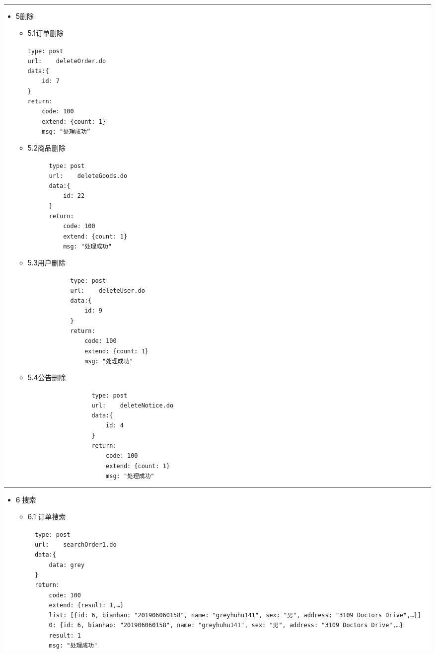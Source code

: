  ***********************************
 * 5删除
      * 5.1订单删除
            
            type: post
            url:    deleteOrder.do
            data:{
                id: 7
            }
            return:
                code: 100
                extend: {count: 1}
                msg: "处理成功”
      * 5.2商品删除
                  
                  type: post
                  url:    deleteGoods.do
                  data:{
                      id: 22
                  }
                  return:
                      code: 100
                      extend: {count: 1}
                      msg: "处理成功"
      * 5.3用户删除
                        
                        type: post
                        url:    deleteUser.do
                        data:{
                            id: 9
                        }
                        return:
                            code: 100
                            extend: {count: 1}
                            msg: "处理成功"           
      * 5.4公告删除
                              
                              type: post
                              url:    deleteNotice.do
                              data:{
                                  id: 4
                              }
                              return:
                                  code: 100
                                  extend: {count: 1}
                                  msg: "处理成功"              
 
 ***************************
* 6 搜索
   * 6.1 订单搜索        
           
           type: post
           url:    searchOrder1.do
           data:{
               data: grey
           }
           return:
               code: 100
               extend: {result: 1,…}
               list: [{id: 6, bianhao: "201906060158", name: "greyhuhu141", sex: "男", address: "3109 Doctors Drive",…}]
               0: {id: 6, bianhao: "201906060158", name: "greyhuhu141", sex: "男", address: "3109 Doctors Drive",…}
               result: 1
               msg: "处理成功"      
   